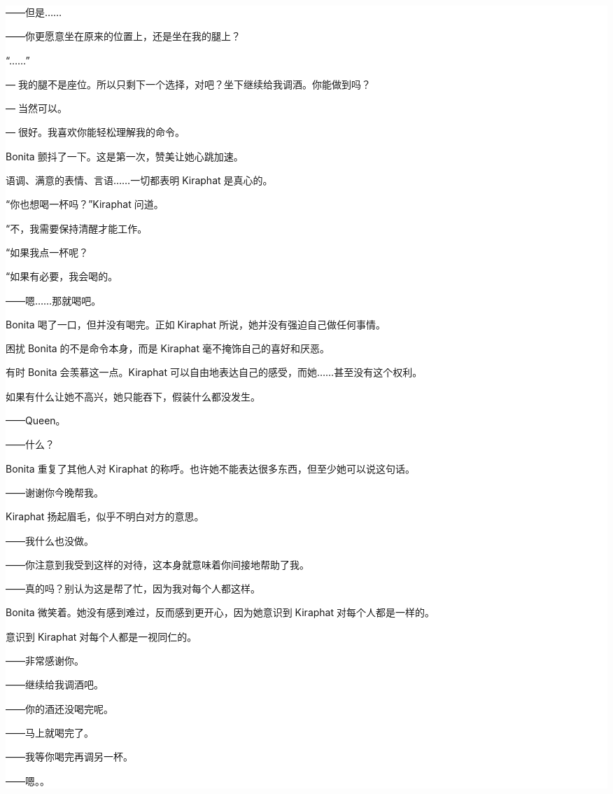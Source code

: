 ——但是……

——你更愿意坐在原来的位置上，还是坐在我的腿上？

“……”

— 我的腿不是座位。所以只剩下一个选择，对吧？坐下继续给我调酒。你能做到吗？

— 当然可以。

— 很好。我喜欢你能轻松理解我的命令。

Bonita 颤抖了一下。这是第一次，赞美让她心跳加速。

语调、满意的表情、言语……一切都表明 Kiraphat 是真心的。

“你也想喝一杯吗？”Kiraphat 问道。

“不，我需要保持清醒才能工作。

“如果我点一杯呢？

“如果有必要，我会喝的。

——嗯……那就喝吧。

Bonita 喝了一口，但并没有喝完。正如 Kiraphat 所说，她并没有强迫自己做任何事情。

困扰 Bonita 的不是命令本身，而是 Kiraphat 毫不掩饰自己的喜好和厌恶。

有时 Bonita 会羡慕这一点。Kiraphat 可以自由地表达自己的感受，而她……甚至没有这个权利。

如果有什么让她不高兴，她只能吞下，假装什么都没发生。

——Queen。

——什么？

Bonita 重复了其他人对 Kiraphat 的称呼。也许她不能表达很多东西，但至少她可以说这句话。

——谢谢你今晚帮我。

Kiraphat 扬起眉毛，似乎不明白对方的意思。

——我什么也没做。

——你注意到我受到这样的对待，这本身就意味着你间接地帮助了我。

——真的吗？别认为这是帮了忙，因为我对每个人都这样。

Bonita 微笑着。她没有感到难过，反而感到更开心，因为她意识到 Kiraphat 对每个人都是一样的。

意识到 Kiraphat 对每个人都是一视同仁的。

——非常感谢你。

——继续给我调酒吧。

——你的酒还没喝完呢。

——马上就喝完了。

——我等你喝完再调另一杯。

——嗯。。
